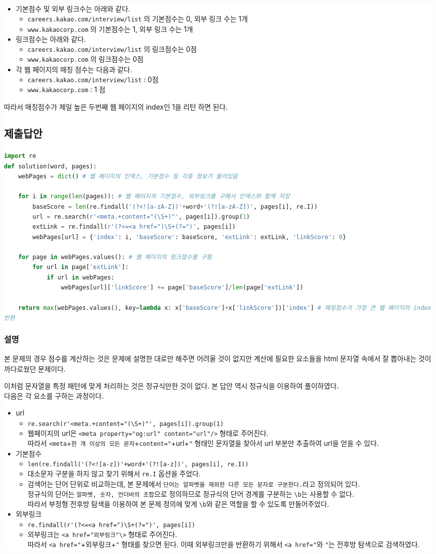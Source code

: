 * 기본점수 및 외부 링크수는 아래와 같다.
  * `careers.kakao.com/interview/list` 의 기본점수는 0, 외부 링크 수는 1개
  * `www.kakaocorp.com` 의 기본점수는 1, 외부 링크 수는 1개
* 링크점수는 아래와 같다.
  * `careers.kakao.com/interview/list` 의 링크점수는 0점
  * `www.kakaocorp.com` 의 링크점수는 0점
* 각 웹 페이지의 매칭 점수는 다음과 같다.
  * `careers.kakao.com/interview/list` : 0점
  * `www.kakaocorp.com` : 1 점

따라서 매칭점수가 제일 높은 두번째 웹 페이지의 index인 1을 리턴 하면 된다.

## 제출답안
```python
import re
def solution(word, pages):
    webPages = dict() # 웹 페이지의 인덱스, 기본점수 등 각종 정보가 들어있음
    
    for i in range(len(pages)): # 웹 페이지의 기본점수, 외부링크를 구해서 인덱스와 함께 저장
        baseScore = len(re.findall('(?<![a-zA-Z])'+word+'(?![a-zA-Z])', pages[i], re.I))
        url = re.search(r'<meta.+content="(\S+)"', pages[i]).group(1)
        extLink = re.findall(r'(?<=<a href=")\S+(?=")', pages[i])
        webPages[url] = {'index': i, 'baseScore': baseScore, 'extLink': extLink, 'linkScore': 0}
    
    for page in webPages.values(): # 웹 페이지의 링크점수를 구함
        for url in page['extLink']:
            if url in webPages:
                webPages[url]['linkScore'] += page['baseScore']/len(page['extLink'])
    
    return max(webPages.values(), key=lambda x: x['baseScore']+x['linkScore'])['index'] # 매칭점수가 가장 큰 웹 페이지의 index 반환
```
### 설명
본 문제의 경우 점수를 계산하는 것은 문제에 설명한 대로만 해주면 어려울 것이 없지만 계산에 필요한 요소들을 html 문자열 속에서 잘 뽑아내는 것이 까다로웠던 문제이다.

이처럼 문자열을 특정 패턴에 맞게 처리하는 것은 정규식만한 것이 없다. 본 답안 역시 정규식을 이용하여 풀이하였다.  
다음은 각 요소를 구하는 과정이다.

* url
  * `re.search(r'<meta.+content="(\S+)"', pages[i]).group(1)`
  * 웹페이지의 url은 `<meta property="og:url" content="url"/>` 형태로 주어진다.  
    따라서 `<meta`+`한 개 이상의 모든 문자`+`content="`+url+`"` 형태인 문자열을 찾아서 url 부분만 추출하여 url을 얻을 수 있다.
* 기본점수
  * `len(re.findall('(?<![a-z])'+word+'(?![a-z])', pages[i], re.I))`
  * 대소문자 구분을 하지 않고 찾기 위해서 `re.I` 옵션을 주었다.
  * 검색어는 단어 단위로 비교하는데, 본 문제에서 `단어는 알파벳을 제외한 다른 모든 문자로 구분한다.`라고 정의되어 있다.  
    정규식의 단어는 `알파벳, 숫자, 언더바의 조합`으로 정의하므로 정규식의 단어 경계를 구분하는 `\b`는 사용할 수 없다.  
    따라서 부정형 전후방 탐색을 이용하여 본 문제 정의에 맞게 `\b`와 같은 역할을 할 수 있도록 만들어주었다.
* 외부링크
  * `re.findall(r'(?<=<a href=")\S+(?=")', pages[i])`
  * 외부링크는 `<a href="외부링크"\>` 형태로 주어진다.  
    따라서 `<a href="`+외부링크+`"` 형태를 찾으면 된다. 이때 외부링크만을 반환하기 위해서 `<a href="`와 `"`는 전후방 탐색으로 검색하였다.
    